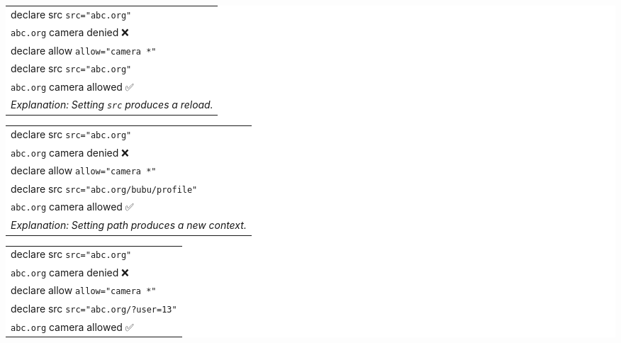 </div>
<div id="table-7-browser-permissions" class="table-container-browser-permissions">

|  | 
|-----------|
| declare src `src="abc.org"`| 
| `abc.org` camera denied ❌| 
| declare allow `allow="camera *"`| 
| declare src `src="abc.org"`| 
| `abc.org` camera allowed ✅| 
| *Explanation: Setting `src` produces a reload.* |

</div>
<div id="table-8-browser-permissions" class="table-container-browser-permissions">

|  | 
|-----------|
| declare src `src="abc.org"`| 
| `abc.org` camera denied ❌| 
| declare allow `allow="camera *"`| 
| declare src `src="abc.org/bubu/profile"`| 
| `abc.org` camera allowed ✅| 
| *Explanation: Setting path produces a new context.* |

</div>
<div id="table-9-browser-permissions" class="table-container-browser-permissions">

|  | 
|-----------|
| declare src `src="abc.org"`| 
| `abc.org` camera denied ❌| 
| declare allow `allow="camera *"`| 
| declare src `src="abc.org/?user=13"`| 
| `abc.org` camera allowed ✅| 

</div>

<script>
function showTable(index) {
  // Hide all tables
  document.querySelectorAll('.table-container-browser-permissions').forEach(el => el.classList.remove('active'));
  document.querySelectorAll('.menu-browser-permissions button').forEach(el => el.classList.remove('active'));
  